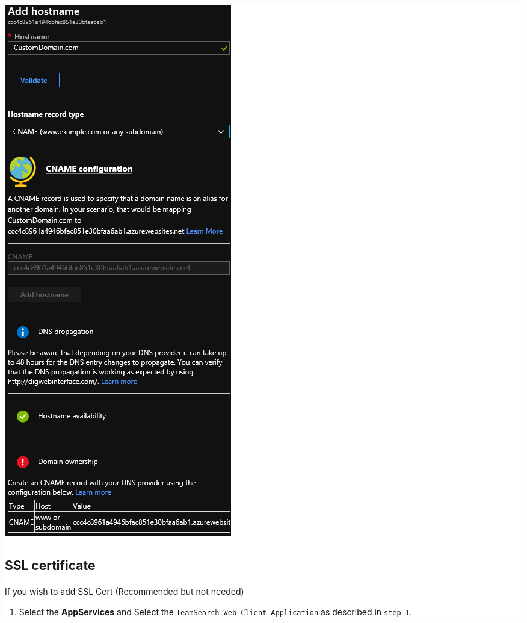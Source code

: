 ![](images/deploy/cd_03.png "hostname available")

## SSL certificate
If you wish to add SSL Cert (Recommended but not needed)

1. Select the **AppServices** and Select the ```TeamSearch Web Client Application``` as described in ```step 1```. 
